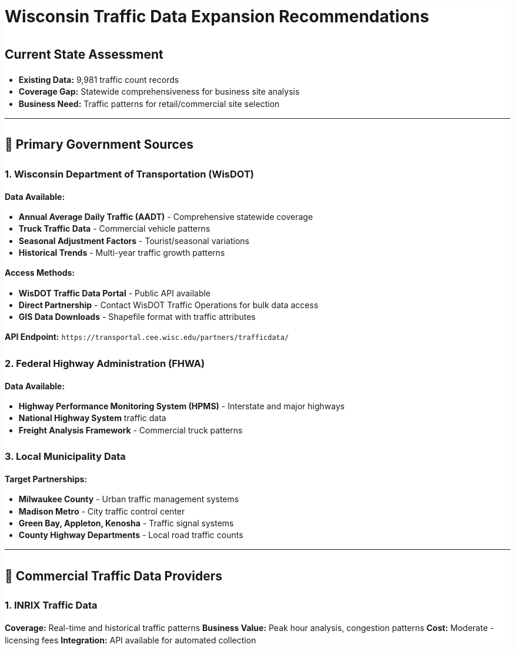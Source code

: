# Wisconsin Traffic Data Expansion Recommendations

## Current State Assessment
- **Existing Data:** 9,981 traffic count records
- **Coverage Gap:** Statewide comprehensiveness for business site analysis
- **Business Need:** Traffic patterns for retail/commercial site selection

---

## 🚛 **Primary Government Sources**

### 1. Wisconsin Department of Transportation (WisDOT)
**Data Available:**
- **Annual Average Daily Traffic (AADT)** - Comprehensive statewide coverage
- **Truck Traffic Data** - Commercial vehicle patterns
- **Seasonal Adjustment Factors** - Tourist/seasonal variations
- **Historical Trends** - Multi-year traffic growth patterns

**Access Methods:**
- **WisDOT Traffic Data Portal** - Public API available
- **Direct Partnership** - Contact WisDOT Traffic Operations for bulk data access
- **GIS Data Downloads** - Shapefile format with traffic attributes

**API Endpoint:** `https://transportal.cee.wisc.edu/partners/trafficdata/`

### 2. Federal Highway Administration (FHWA)
**Data Available:**
- **Highway Performance Monitoring System (HPMS)** - Interstate and major highways
- **National Highway System** traffic data
- **Freight Analysis Framework** - Commercial truck patterns

### 3. Local Municipality Data
**Target Partnerships:**
- **Milwaukee County** - Urban traffic management systems
- **Madison Metro** - City traffic control center
- **Green Bay, Appleton, Kenosha** - Traffic signal systems
- **County Highway Departments** - Local road traffic counts

---

## 🏪 **Commercial Traffic Data Providers**

### 1. INRIX Traffic Data
**Coverage:** Real-time and historical traffic patterns
**Business Value:** Peak hour analysis, congestion patterns
**Cost:** Moderate - licensing fees
**Integration:** API available for automated collection
